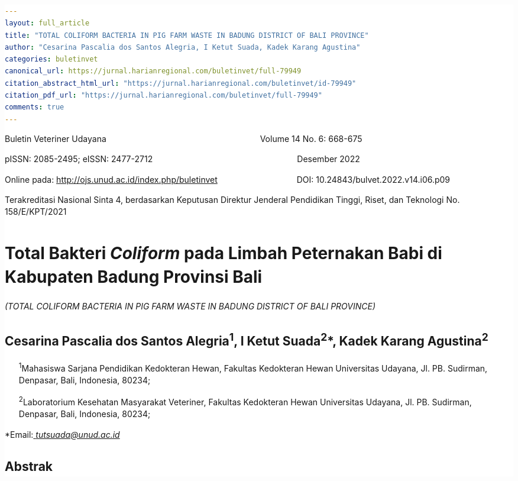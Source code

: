 ```yaml
---
layout: full_article
title: "TOTAL COLIFORM BACTERIA IN PIG FARM WASTE IN BADUNG DISTRICT OF BALI PROVINCE"
author: "Cesarina Pascalia dos Santos Alegria, I Ketut Suada, Kadek Karang Agustina"
categories: buletinvet
canonical_url: https://jurnal.harianregional.com/buletinvet/full-79949 
citation_abstract_html_url: "https://jurnal.harianregional.com/buletinvet/id-79949"
citation_pdf_url: "https://jurnal.harianregional.com/buletinvet/full-79949"  
comments: true
---
```


<p><span class="font1">Buletin Veteriner Udayana &nbsp;&nbsp;&nbsp;&nbsp;&nbsp;&nbsp;&nbsp;&nbsp;&nbsp;&nbsp;&nbsp;&nbsp;&nbsp;&nbsp;&nbsp;&nbsp;&nbsp;&nbsp;&nbsp;&nbsp;&nbsp;&nbsp;&nbsp;&nbsp;&nbsp;&nbsp;&nbsp;&nbsp;&nbsp;&nbsp;&nbsp;&nbsp;&nbsp;&nbsp;&nbsp;&nbsp;&nbsp;&nbsp;&nbsp;&nbsp;&nbsp;&nbsp;&nbsp;&nbsp;&nbsp;&nbsp;&nbsp;&nbsp;&nbsp;&nbsp;&nbsp;&nbsp;&nbsp;&nbsp;&nbsp;&nbsp;&nbsp;&nbsp;&nbsp;&nbsp;&nbsp;&nbsp;&nbsp;&nbsp;&nbsp;Volume 14 No. 6: 668-675</span></p>
<p><span class="font1">pISSN: 2085-2495; eISSN: 2477-2712 &nbsp;&nbsp;&nbsp;&nbsp;&nbsp;&nbsp;&nbsp;&nbsp;&nbsp;&nbsp;&nbsp;&nbsp;&nbsp;&nbsp;&nbsp;&nbsp;&nbsp;&nbsp;&nbsp;&nbsp;&nbsp;&nbsp;&nbsp;&nbsp;&nbsp;&nbsp;&nbsp;&nbsp;&nbsp;&nbsp;&nbsp;&nbsp;&nbsp;&nbsp;&nbsp;&nbsp;&nbsp;&nbsp;&nbsp;&nbsp;&nbsp;&nbsp;&nbsp;&nbsp;&nbsp;&nbsp;&nbsp;&nbsp;&nbsp;&nbsp;&nbsp;&nbsp;&nbsp;&nbsp;&nbsp;&nbsp;&nbsp;&nbsp;&nbsp;&nbsp;&nbsp;Desember 2022</span></p>
<p><span class="font1">Online pada: </span><a href="http://ojs.unud.ac.id/index.php/buletinvet"><span class="font1">http://ojs.unud.ac.id/index.php/buletinvet</span></a><span class="font1"> &nbsp;&nbsp;&nbsp;&nbsp;&nbsp;&nbsp;&nbsp;&nbsp;&nbsp;&nbsp;&nbsp;&nbsp;&nbsp;&nbsp;&nbsp;&nbsp;&nbsp;&nbsp;&nbsp;&nbsp;&nbsp;&nbsp;&nbsp;&nbsp;&nbsp;&nbsp;&nbsp;&nbsp;&nbsp;&nbsp;&nbsp;&nbsp;&nbsp;DOI: 10.24843/bulvet.2022.v14.i06.p09</span></p>
<p><span class="font1">Terakreditasi Nasional Sinta 4, berdasarkan Keputusan Direktur Jenderal Pendidikan Tinggi, Riset, dan Teknologi No. 158/E/KPT/2021</span></p><a name="caption1"></a>
<h1><a name="bookmark0"></a><span class="font5" style="font-weight:bold;"><a name="bookmark1"></a>Total Bakteri </span><span class="font5" style="font-weight:bold;font-style:italic;">Coliform</span><span class="font5" style="font-weight:bold;"> pada Limbah Peternakan Babi di Kabupaten Badung Provinsi Bali</span></h1>
<p><span class="font4" style="font-style:italic;">(TOTAL COLIFORM BACTERIA IN PIG FARM WASTE IN BADUNG DISTRICT OF BALI PROVINCE)</span></p>
<h2><a name="bookmark2"></a><span class="font4" style="font-weight:bold;"><a name="bookmark3"></a>Cesarina Pascalia dos Santos Alegria<sup>1</sup>, I Ketut Suada<sup>2</sup>*, Kadek Karang Agustina<sup>2</sup></span></h2>
<ul style="list-style:none;"><li>
<p><span class="font4"><sup>1</sup>Mahasiswa Sarjana Pendidikan Kedokteran Hewan, Fakultas Kedokteran Hewan Universitas Udayana, Jl. PB. Sudirman, Denpasar, Bali, Indonesia, 80234;</span></p></li>
<li>
<p><span class="font4"><sup>2</sup>Laboratorium Kesehatan Masyarakat Veteriner, Fakultas Kedokteran Hewan Universitas Udayana, Jl. PB. Sudirman, Denpasar, Bali, Indonesia, 80234;</span></p></li></ul>
<p><span class="font4">*Email:</span><a href="mailto:tutsuada@unud.ac.id"><span class="font4"> </span><span class="font4" style="font-style:italic;">tutsuada@unud.ac.id</span></a></p>
<h2><a name="bookmark4"></a><span class="font4" style="font-weight:bold;"><a name="bookmark5"></a>Abstrak</span></h2>